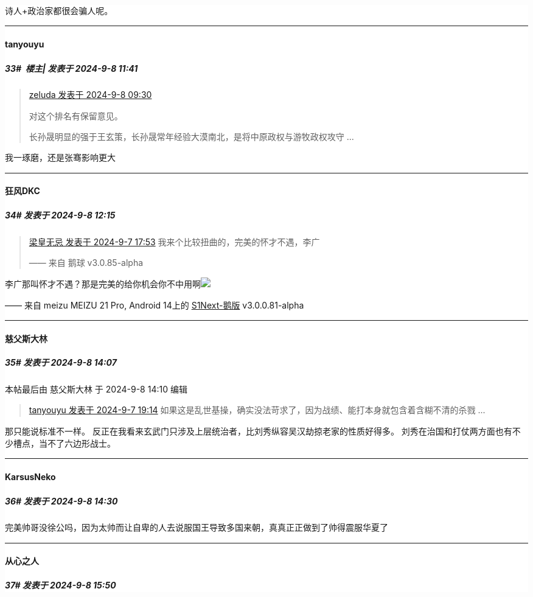 诗人+政治家都很会骗人呢。

*****

####  tanyouyu  
##### 33#         楼主| 发表于 2024-9-8 11:41

<blockquote><a href="httphttps://bbs.saraba1st.com/2b/forum.php?mod=redirect&amp;goto=findpost&amp;pid=66142713&amp;ptid=2198406" target="_blank">zeluda 发表于 2024-9-8 09:30</a>

对这个排名有保留意见。

长孙晟明显的强于王玄策，长孙晟常年经验大漠南北，是将中原政权与游牧政权攻守 ...</blockquote>
我一琢磨，还是张骞影响更大

*****

####  狂风DKC  
##### 34#       发表于 2024-9-8 12:15

<blockquote><a href="httphttps://bbs.saraba1st.com/2b/forum.php?mod=redirect&amp;goto=findpost&amp;pid=66138629&amp;ptid=2198406" target="_blank">梁皇无忌 发表于 2024-9-7 17:53</a>
我来个比较扭曲的，完美的怀才不遇，李广

—— 来自 鹅球 v3.0.85-alpha</blockquote>
李广那叫怀才不遇？那是完美的给你机会你不中用啊<img src="https://static.saraba1st.com/image/smiley/face2017/037.png" referrerpolicy="no-referrer">

—— 来自 meizu MEIZU 21 Pro, Android 14上的 [S1Next-鹅版](https://github.com/ykrank/S1-Next/releases) v3.0.0.81-alpha

*****

####  慈父斯大林  
##### 35#       发表于 2024-9-8 14:07

 本帖最后由 慈父斯大林 于 2024-9-8 14:10 编辑 
<blockquote><a href="httphttps://bbs.saraba1st.com/2b/forum.php?mod=redirect&amp;goto=findpost&amp;pid=66139212&amp;ptid=2198406" target="_blank">tanyouyu 发表于 2024-9-7 19:14</a>
如果这是乱世基操，确实没法苛求了，因为战绩、能打本身就包含着含糊不清的杀戮 ...</blockquote>
那只能说标准不一样。
反正在我看来玄武门只涉及上层统治者，比刘秀纵容吴汉劫掠老家的性质好得多。
刘秀在治国和打仗两方面也有不少槽点，当不了六边形战士。

*****

####  KarsusNeko  
##### 36#       发表于 2024-9-8 14:30

完美帅哥没徐公吗，因为太帅而让自卑的人去说服国王导致多国来朝，真真正正做到了帅得震服华夏了

*****

####  从心之人  
##### 37#       发表于 2024-9-8 15:50
